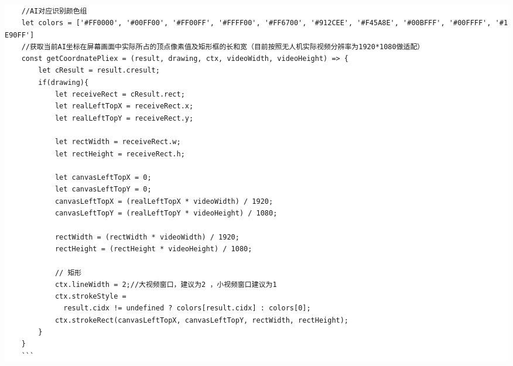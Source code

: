        
        
        
        
        //AI对应识别颜色组
        let colors = ['#FF0000', '#00FF00', '#FF00FF', '#FFFF00', '#FF6700', '#912CEE', '#F45A8E', '#00BFFF', '#00FFFF', '#1E90FF']
        //获取当前AI坐标在屏幕画面中实际所占的顶点像素值及矩形框的长和宽（目前按照无人机实际视频分辨率为1920*1080做适配）
        const getCoordnatePliex = (result, drawing, ctx, videoWidth, videoHeight) => {
        	let cResult = result.cresult;
        	if(drawing){
        		let receiveRect = cResult.rect;
                let realLeftTopX = receiveRect.x;
                let realLeftTopY = receiveRect.y;
        
                let rectWidth = receiveRect.w;
                let rectHeight = receiveRect.h;
        
                let canvasLeftTopX = 0;
                let canvasLeftTopY = 0;
                canvasLeftTopX = (realLeftTopX * videoWidth) / 1920;
                canvasLeftTopY = (realLeftTopY * videoHeight) / 1080;
        
                rectWidth = (rectWidth * videoWidth) / 1920;
                rectHeight = (rectHeight * videoHeight) / 1080;
                
                // 矩形
                ctx.lineWidth = 2;//大视频窗口，建议为2 ，小视频窗口建议为1
                ctx.strokeStyle =
                  result.cidx != undefined ? colors[result.cidx] : colors[0];
                ctx.strokeRect(canvasLeftTopX, canvasLeftTopY, rectWidth, rectHeight);
        	}
        }
        ```
    
        